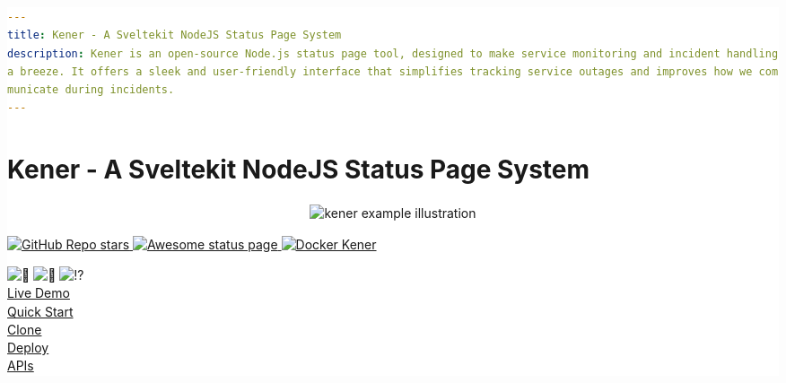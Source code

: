 ```yaml
---
title: Kener - A Sveltekit NodeJS Status Page System
description: Kener is an open-source Node.js status page tool, designed to make service monitoring and incident handling a breeze. It offers a sleek and user-friendly interface that simplifies tracking service outages and improves how we communicate during incidents.
---
```


# Kener - A Sveltekit NodeJS Status Page System

<p align="center">
	<img src="/newbg.png" width="100%" height="auto" class="rounded-lg shadow-lg" alt="kener example illustration">
</p>

<p class="flex space-x-2 justify-center">
	<a href="https://github.com/rajnandan1/kener/stargazers"  >
		<img alt="GitHub Repo stars"   src="https://img.shields.io/github/stars/rajnandan1/kener?label=Star%20Repo&
		style=social">
	</a>
	<a href="https://github.com/ivbeg/awesome-status-pages"  >
		<img src="https://cdn.rawgit.com/sindresorhus/awesome/d7305f38d29fed78fa85652e3a63e154dd8e8829/media/badge.svg" alt="Awesome status page" />
	</a>
	<a href="https://hub.docker.com/r/rajnandan1/kener"  >
		<img src="https://img.shields.io/docker/pulls/rajnandan1/kener" alt="Docker Kener" />
	</a>
</p>
<div class="flex gap-4 justify-center">
	<picture>
		<source srcset="https://fonts.gstatic.com/s/e/notoemoji/latest/1f38a/512.webp" type="image/webp">
		<img src="https://fonts.gstatic.com/s/e/notoemoji/latest/1f38a/512.gif" alt="🎊" width="32" height="32">
	</picture>
	<picture>
		<source srcset="https://fonts.gstatic.com/s/e/notoemoji/latest/1f514/512.webp" type="image/webp">
		<img src="https://fonts.gstatic.com/s/e/notoemoji/latest/1f514/512.gif" alt="🔔" width="32" height="32">
	</picture>
	<picture>
  		<source srcset="https://fonts.gstatic.com/s/e/notoemoji/latest/2049_fe0f/512.webp" type="image/webp">
  		<img src="https://fonts.gstatic.com/s/e/notoemoji/latest/2049_fe0f/512.gif" alt="⁉" width="32" height="32">
	</picture>
</div>
<div class="flex gap-2">
	<div class="flex-1 border rounded-md py-4 px-2 text-center">
		<a href="https://kener.ing">Live Demo</a>
	</div>
	<div class="flex-1 border rounded-md  py-4 px-2 text-center">
		<a href="https://kener.ing/docs/quick-start">Quick Start</a>
	</div>
	<div class="flex-1 border rounded-md  py-4 px-2 text-center">
		<a href="https://kener.ing/docs/quick-start">Clone</a>
	</div>
	<div class="flex-1 border rounded-md  py-4 px-2 text-center">
		<a href="https://kener.ing/docs/deployment">Deploy</a>
	</div>
	<div class="flex-1 border rounded-md  py-4 px-2 text-center">
		<a href="https://kener.ing/docs/kener-apis">APIs</a>
	</div>
</div>